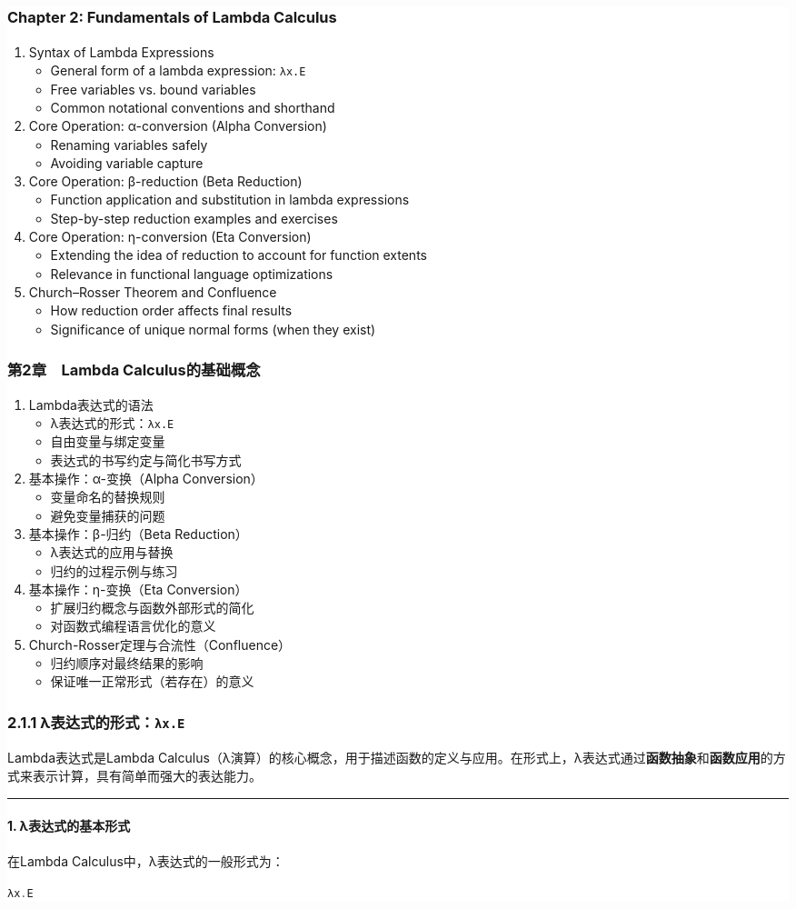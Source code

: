 ### Chapter 2: Fundamentals of Lambda Calculus

1. Syntax of Lambda Expressions
   - General form of a lambda expression: `λx.E`
   - Free variables vs. bound variables
   - Common notational conventions and shorthand
2. Core Operation: α-conversion (Alpha Conversion)
   - Renaming variables safely
   - Avoiding variable capture
3. Core Operation: β-reduction (Beta Reduction)
   - Function application and substitution in lambda expressions
   - Step-by-step reduction examples and exercises
4. Core Operation: η-conversion (Eta Conversion)
   - Extending the idea of reduction to account for function extents
   - Relevance in functional language optimizations
5. Church–Rosser Theorem and Confluence
   - How reduction order affects final results
   - Significance of unique normal forms (when they exist)

### 第2章　**Lambda Calculus的基础概念**

1. Lambda表达式的语法
   - λ表达式的形式：`λx.E`
   - 自由变量与绑定变量
   - 表达式的书写约定与简化书写方式
2. 基本操作：α-变换（Alpha Conversion）
   - 变量命名的替换规则
   - 避免变量捕获的问题
3. 基本操作：β-归约（Beta Reduction）
   - λ表达式的应用与替换
   - 归约的过程示例与练习
4. 基本操作：η-变换（Eta Conversion）
   - 扩展归约概念与函数外部形式的简化
   - 对函数式编程语言优化的意义
5. Church-Rosser定理与合流性（Confluence）
   - 归约顺序对最终结果的影响
   - 保证唯一正常形式（若存在）的意义



### 2.1.1 λ表达式的形式：`λx.E`

Lambda表达式是Lambda Calculus（λ演算）的核心概念，用于描述函数的定义与应用。在形式上，λ表达式通过**函数抽象**和**函数应用**的方式来表示计算，具有简单而强大的表达能力。

------

#### 1. **λ表达式的基本形式**

在Lambda Calculus中，λ表达式的一般形式为：

```c
λx.E
```

